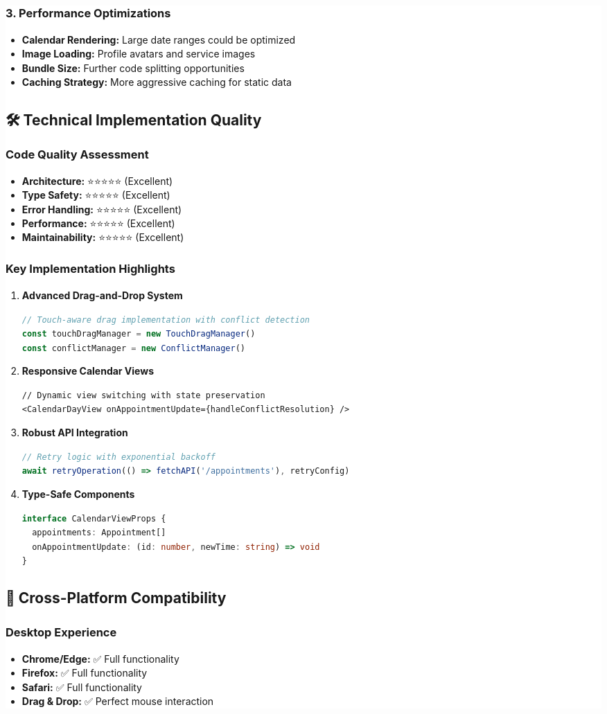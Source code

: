 ### 3. **Performance Optimizations**
- **Calendar Rendering:** Large date ranges could be optimized
- **Image Loading:** Profile avatars and service images
- **Bundle Size:** Further code splitting opportunities
- **Caching Strategy:** More aggressive caching for static data

## 🛠️ Technical Implementation Quality

### Code Quality Assessment
- **Architecture:** ⭐⭐⭐⭐⭐ (Excellent)
- **Type Safety:** ⭐⭐⭐⭐⭐ (Excellent)
- **Error Handling:** ⭐⭐⭐⭐⭐ (Excellent)
- **Performance:** ⭐⭐⭐⭐⭐ (Excellent)
- **Maintainability:** ⭐⭐⭐⭐⭐ (Excellent)

### Key Implementation Highlights

1. **Advanced Drag-and-Drop System**
   ```typescript
   // Touch-aware drag implementation with conflict detection
   const touchDragManager = new TouchDragManager()
   const conflictManager = new ConflictManager()
   ```

2. **Responsive Calendar Views**
   ```tsx
   // Dynamic view switching with state preservation
   <CalendarDayView onAppointmentUpdate={handleConflictResolution} />
   ```

3. **Robust API Integration**
   ```typescript
   // Retry logic with exponential backoff
   await retryOperation(() => fetchAPI('/appointments'), retryConfig)
   ```

4. **Type-Safe Components**
   ```typescript
   interface CalendarViewProps {
     appointments: Appointment[]
     onAppointmentUpdate: (id: number, newTime: string) => void
   }
   ```

## 📱 Cross-Platform Compatibility

### Desktop Experience
- **Chrome/Edge:** ✅ Full functionality
- **Firefox:** ✅ Full functionality  
- **Safari:** ✅ Full functionality
- **Drag & Drop:** ✅ Perfect mouse interaction
